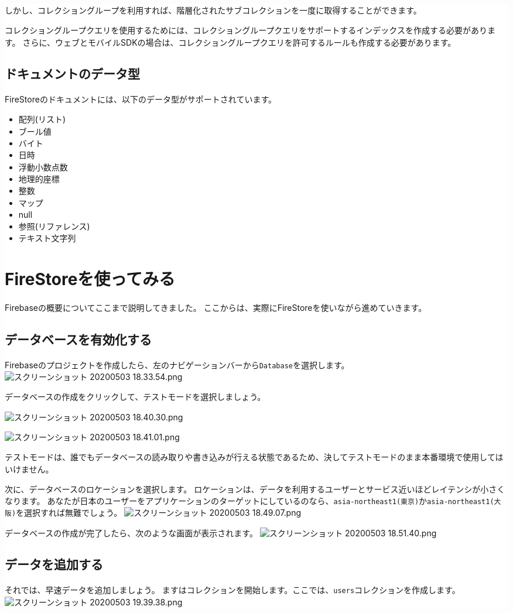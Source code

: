 しかし、コレクショングループを利用すれば、階層化されたサブコレクションを一度に取得することができます。

コレクショングループクエリを使用するためには、コレクショングループクエリをサポートするインデックスを作成する必要があります。
さらに、ウェブとモバイルSDKの場合は、コレクショングループクエリを許可するルールも作成する必要があります。

## ドキュメントのデータ型
FireStoreのドキュメントには、以下のデータ型がサポートされています。

- 配列(リスト)
- ブール値
- バイト
- 日時
- 浮動小数点数
- 地理的座標
- 整数
- マップ
- null
- 参照(リファレンス)
- テキスト文字列

# FireStoreを使ってみる
Firebaseの概要についてここまで説明してきました。
ここからは、実際にFireStoreを使いながら進めていきます。

## データベースを有効化する
Firebaseのプロジェクトを作成したら、左のナビゲーションバーから`Database`を選択します。
![スクリーンショット 20200503 18.33.54.png](https://firebasestorage.googleapis.com/v0/b/app-blog-1ef41.appspot.com/o/articles%2F1LURVCJRFfVWbaWzdB2M%2F412838ebf691d28b19127cc7631364d8.png?alt=media&token=5efb08cf-8f64-4271-8a59-2ca5181aedce)

データベースの作成をクリックして、テストモードを選択しましょう。

![スクリーンショット 20200503 18.40.30.png](https://firebasestorage.googleapis.com/v0/b/app-blog-1ef41.appspot.com/o/articles%2F1LURVCJRFfVWbaWzdB2M%2F00686e9c3100e1341a14da0ce50757a1.png?alt=media&token=5136edd6-48f5-4c80-b808-d8f6a294a9a8)

![スクリーンショット 20200503 18.41.01.png](https://firebasestorage.googleapis.com/v0/b/app-blog-1ef41.appspot.com/o/articles%2F1LURVCJRFfVWbaWzdB2M%2F04299cdd97912b90c4d021081d9058f5.png?alt=media&token=b958f4a9-83a1-4681-98f9-13005c635099)

テストモードは、誰でもデータベースの読み取りや書き込みが行える状態であるため、決してテストモードのまま本番環境で使用してはいけません。

次に、データベースのロケーションを選択します。
ロケーションは、データを利用するユーザーとサービス近いほどレイテンシが小さくなります。
あなたが日本のユーザーをアプリケーションのターゲットにしているのなら、`asia-northeast1(東京)`か`asia-northeast1(大阪)`を選択すれば無難でしょう。
![スクリーンショット 20200503 18.49.07.png](https://firebasestorage.googleapis.com/v0/b/app-blog-1ef41.appspot.com/o/articles%2F1LURVCJRFfVWbaWzdB2M%2F389744a798684f4e1e4fd838f8780707.png?alt=media&token=ce6e5dcd-12bc-4cf5-b3a4-13d670aa857f)

データベースの作成が完了したら、次のような画面が表示されます。
![スクリーンショット 20200503 18.51.40.png](https://firebasestorage.googleapis.com/v0/b/app-blog-1ef41.appspot.com/o/articles%2F1LURVCJRFfVWbaWzdB2M%2F749bbb8637f0eb565ebf1be6c8770fc1.png?alt=media&token=eeafecc4-71e1-4919-9e99-b686b24aac8e)

## データを追加する

それでは、早速データを追加しましょう。
ますはコレクションを開始します。ここでは、`users`コレクションを作成します。
![スクリーンショット 20200503 19.39.38.png](https://firebasestorage.googleapis.com/v0/b/app-blog-1ef41.appspot.com/o/articles%2F1LURVCJRFfVWbaWzdB2M%2Fc6270087b589bc9bb9827151cd4fcb60.png?alt=media&token=2311d5f6-49fa-4b9d-8c3e-1187d999c198)
